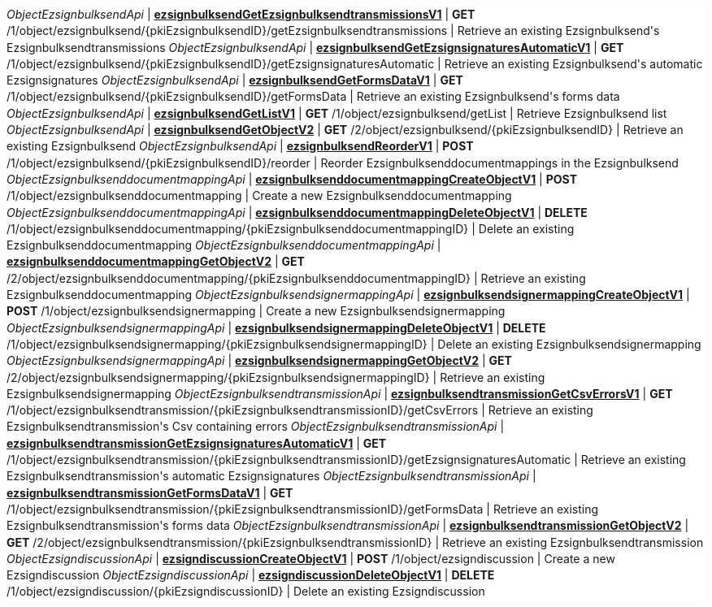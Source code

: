 *ObjectEzsignbulksendApi* | [**ezsignbulksendGetEzsignbulksendtransmissionsV1**](doc//ObjectEzsignbulksendApi.md#ezsignbulksendgetezsignbulksendtransmissionsv1) | **GET** /1/object/ezsignbulksend/{pkiEzsignbulksendID}/getEzsignbulksendtransmissions | Retrieve an existing Ezsignbulksend's Ezsignbulksendtransmissions
*ObjectEzsignbulksendApi* | [**ezsignbulksendGetEzsignsignaturesAutomaticV1**](doc//ObjectEzsignbulksendApi.md#ezsignbulksendgetezsignsignaturesautomaticv1) | **GET** /1/object/ezsignbulksend/{pkiEzsignbulksendID}/getEzsignsignaturesAutomatic | Retrieve an existing Ezsignbulksend's automatic Ezsignsignatures
*ObjectEzsignbulksendApi* | [**ezsignbulksendGetFormsDataV1**](doc//ObjectEzsignbulksendApi.md#ezsignbulksendgetformsdatav1) | **GET** /1/object/ezsignbulksend/{pkiEzsignbulksendID}/getFormsData | Retrieve an existing Ezsignbulksend's forms data
*ObjectEzsignbulksendApi* | [**ezsignbulksendGetListV1**](doc//ObjectEzsignbulksendApi.md#ezsignbulksendgetlistv1) | **GET** /1/object/ezsignbulksend/getList | Retrieve Ezsignbulksend list
*ObjectEzsignbulksendApi* | [**ezsignbulksendGetObjectV2**](doc//ObjectEzsignbulksendApi.md#ezsignbulksendgetobjectv2) | **GET** /2/object/ezsignbulksend/{pkiEzsignbulksendID} | Retrieve an existing Ezsignbulksend
*ObjectEzsignbulksendApi* | [**ezsignbulksendReorderV1**](doc//ObjectEzsignbulksendApi.md#ezsignbulksendreorderv1) | **POST** /1/object/ezsignbulksend/{pkiEzsignbulksendID}/reorder | Reorder Ezsignbulksenddocumentmappings in the Ezsignbulksend
*ObjectEzsignbulksenddocumentmappingApi* | [**ezsignbulksenddocumentmappingCreateObjectV1**](doc//ObjectEzsignbulksenddocumentmappingApi.md#ezsignbulksenddocumentmappingcreateobjectv1) | **POST** /1/object/ezsignbulksenddocumentmapping | Create a new Ezsignbulksenddocumentmapping
*ObjectEzsignbulksenddocumentmappingApi* | [**ezsignbulksenddocumentmappingDeleteObjectV1**](doc//ObjectEzsignbulksenddocumentmappingApi.md#ezsignbulksenddocumentmappingdeleteobjectv1) | **DELETE** /1/object/ezsignbulksenddocumentmapping/{pkiEzsignbulksenddocumentmappingID} | Delete an existing Ezsignbulksenddocumentmapping
*ObjectEzsignbulksenddocumentmappingApi* | [**ezsignbulksenddocumentmappingGetObjectV2**](doc//ObjectEzsignbulksenddocumentmappingApi.md#ezsignbulksenddocumentmappinggetobjectv2) | **GET** /2/object/ezsignbulksenddocumentmapping/{pkiEzsignbulksenddocumentmappingID} | Retrieve an existing Ezsignbulksenddocumentmapping
*ObjectEzsignbulksendsignermappingApi* | [**ezsignbulksendsignermappingCreateObjectV1**](doc//ObjectEzsignbulksendsignermappingApi.md#ezsignbulksendsignermappingcreateobjectv1) | **POST** /1/object/ezsignbulksendsignermapping | Create a new Ezsignbulksendsignermapping
*ObjectEzsignbulksendsignermappingApi* | [**ezsignbulksendsignermappingDeleteObjectV1**](doc//ObjectEzsignbulksendsignermappingApi.md#ezsignbulksendsignermappingdeleteobjectv1) | **DELETE** /1/object/ezsignbulksendsignermapping/{pkiEzsignbulksendsignermappingID} | Delete an existing Ezsignbulksendsignermapping
*ObjectEzsignbulksendsignermappingApi* | [**ezsignbulksendsignermappingGetObjectV2**](doc//ObjectEzsignbulksendsignermappingApi.md#ezsignbulksendsignermappinggetobjectv2) | **GET** /2/object/ezsignbulksendsignermapping/{pkiEzsignbulksendsignermappingID} | Retrieve an existing Ezsignbulksendsignermapping
*ObjectEzsignbulksendtransmissionApi* | [**ezsignbulksendtransmissionGetCsvErrorsV1**](doc//ObjectEzsignbulksendtransmissionApi.md#ezsignbulksendtransmissiongetcsverrorsv1) | **GET** /1/object/ezsignbulksendtransmission/{pkiEzsignbulksendtransmissionID}/getCsvErrors | Retrieve an existing Ezsignbulksendtransmission's Csv containing errors
*ObjectEzsignbulksendtransmissionApi* | [**ezsignbulksendtransmissionGetEzsignsignaturesAutomaticV1**](doc//ObjectEzsignbulksendtransmissionApi.md#ezsignbulksendtransmissiongetezsignsignaturesautomaticv1) | **GET** /1/object/ezsignbulksendtransmission/{pkiEzsignbulksendtransmissionID}/getEzsignsignaturesAutomatic | Retrieve an existing Ezsignbulksendtransmission's automatic Ezsignsignatures
*ObjectEzsignbulksendtransmissionApi* | [**ezsignbulksendtransmissionGetFormsDataV1**](doc//ObjectEzsignbulksendtransmissionApi.md#ezsignbulksendtransmissiongetformsdatav1) | **GET** /1/object/ezsignbulksendtransmission/{pkiEzsignbulksendtransmissionID}/getFormsData | Retrieve an existing Ezsignbulksendtransmission's forms data
*ObjectEzsignbulksendtransmissionApi* | [**ezsignbulksendtransmissionGetObjectV2**](doc//ObjectEzsignbulksendtransmissionApi.md#ezsignbulksendtransmissiongetobjectv2) | **GET** /2/object/ezsignbulksendtransmission/{pkiEzsignbulksendtransmissionID} | Retrieve an existing Ezsignbulksendtransmission
*ObjectEzsigndiscussionApi* | [**ezsigndiscussionCreateObjectV1**](doc//ObjectEzsigndiscussionApi.md#ezsigndiscussioncreateobjectv1) | **POST** /1/object/ezsigndiscussion | Create a new Ezsigndiscussion
*ObjectEzsigndiscussionApi* | [**ezsigndiscussionDeleteObjectV1**](doc//ObjectEzsigndiscussionApi.md#ezsigndiscussiondeleteobjectv1) | **DELETE** /1/object/ezsigndiscussion/{pkiEzsigndiscussionID} | Delete an existing Ezsigndiscussion